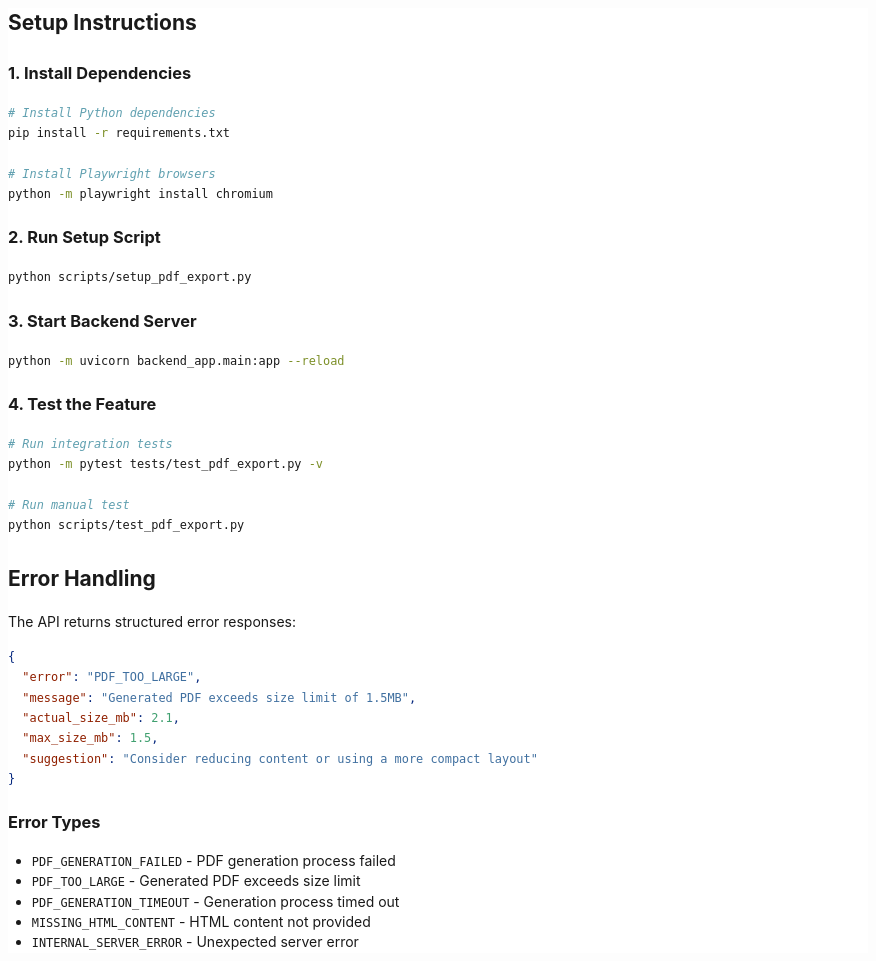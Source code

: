 ## Setup Instructions

### 1. Install Dependencies

```bash
# Install Python dependencies
pip install -r requirements.txt

# Install Playwright browsers
python -m playwright install chromium
```

### 2. Run Setup Script

```bash
python scripts/setup_pdf_export.py
```

### 3. Start Backend Server

```bash
python -m uvicorn backend_app.main:app --reload
```

### 4. Test the Feature

```bash
# Run integration tests
python -m pytest tests/test_pdf_export.py -v

# Run manual test
python scripts/test_pdf_export.py
```

## Error Handling

The API returns structured error responses:

```json
{
  "error": "PDF_TOO_LARGE",
  "message": "Generated PDF exceeds size limit of 1.5MB",
  "actual_size_mb": 2.1,
  "max_size_mb": 1.5,
  "suggestion": "Consider reducing content or using a more compact layout"
}
```

### Error Types

- `PDF_GENERATION_FAILED` - PDF generation process failed
- `PDF_TOO_LARGE` - Generated PDF exceeds size limit
- `PDF_GENERATION_TIMEOUT` - Generation process timed out
- `MISSING_HTML_CONTENT` - HTML content not provided
- `INTERNAL_SERVER_ERROR` - Unexpected server error
